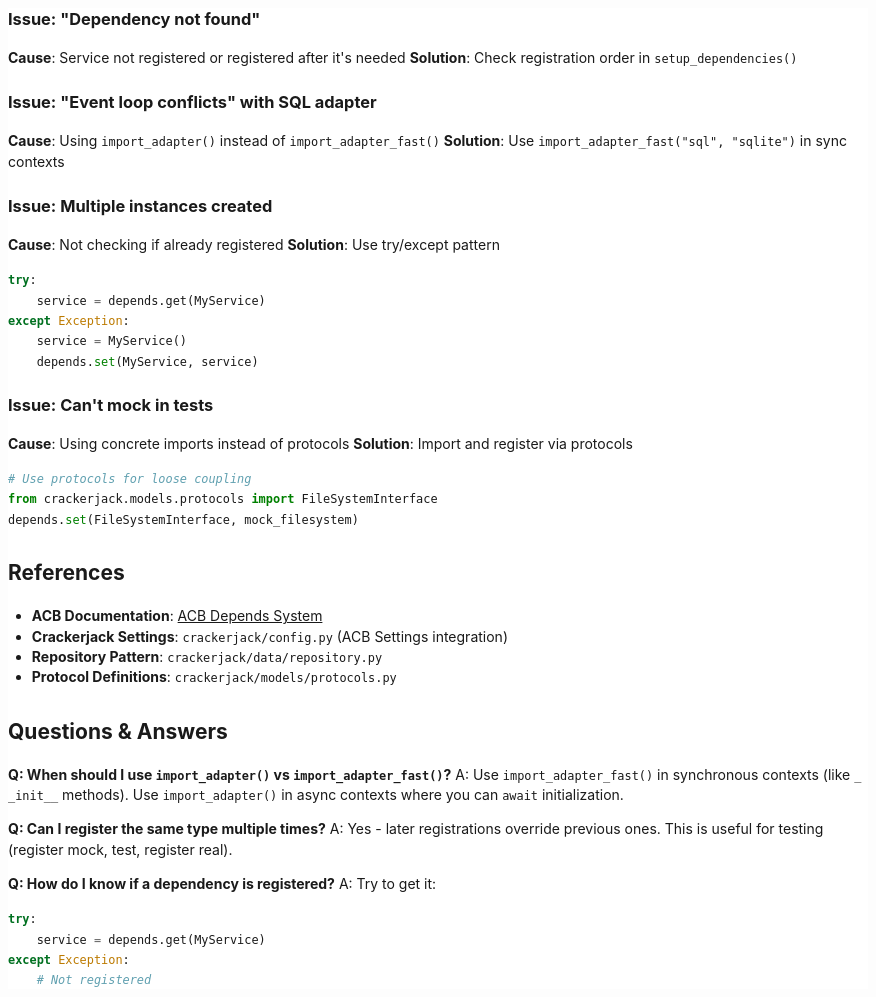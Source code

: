### Issue: "Dependency not found"
**Cause**: Service not registered or registered after it's needed
**Solution**: Check registration order in `setup_dependencies()`

### Issue: "Event loop conflicts" with SQL adapter
**Cause**: Using `import_adapter()` instead of `import_adapter_fast()`
**Solution**: Use `import_adapter_fast("sql", "sqlite")` in sync contexts

### Issue: Multiple instances created
**Cause**: Not checking if already registered
**Solution**: Use try/except pattern
```python
try:
    service = depends.get(MyService)
except Exception:
    service = MyService()
    depends.set(MyService, service)
```

### Issue: Can't mock in tests
**Cause**: Using concrete imports instead of protocols
**Solution**: Import and register via protocols
```python
# Use protocols for loose coupling
from crackerjack.models.protocols import FileSystemInterface
depends.set(FileSystemInterface, mock_filesystem)
```

## References

- **ACB Documentation**: [ACB Depends System](https://github.com/acb-framework)
- **Crackerjack Settings**: `crackerjack/config.py` (ACB Settings integration)
- **Repository Pattern**: `crackerjack/data/repository.py`
- **Protocol Definitions**: `crackerjack/models/protocols.py`

## Questions & Answers

**Q: When should I use `import_adapter()` vs `import_adapter_fast()`?**
A: Use `import_adapter_fast()` in synchronous contexts (like `__init__` methods). Use `import_adapter()` in async contexts where you can `await` initialization.

**Q: Can I register the same type multiple times?**
A: Yes - later registrations override previous ones. This is useful for testing (register mock, test, register real).

**Q: How do I know if a dependency is registered?**
A: Try to get it:
```python
try:
    service = depends.get(MyService)
except Exception:
    # Not registered
```
